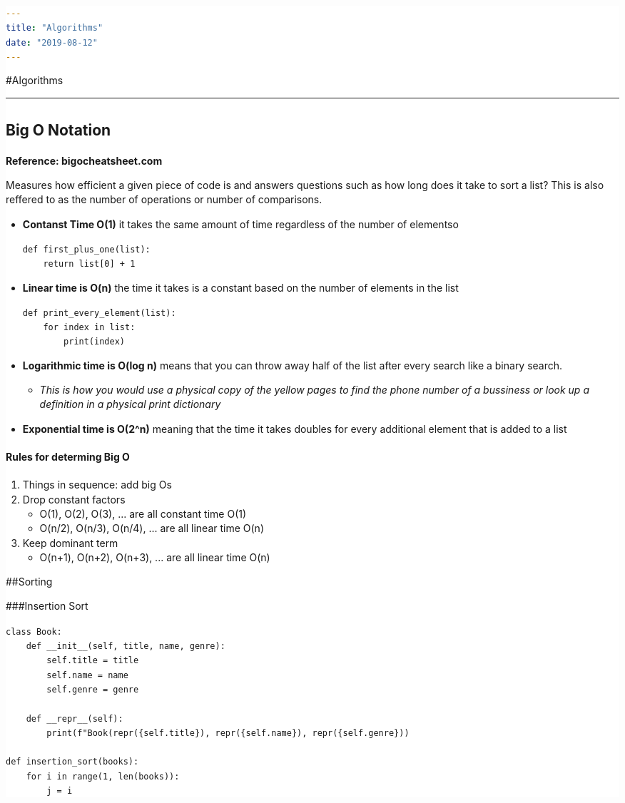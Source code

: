 ```yaml
---
title: "Algorithms"
date: "2019-08-12"
---
```


#Algorithms

---

## Big O Notation
**Reference: bigocheatsheet.com**

Measures how efficient a given piece of code is and answers questions such as how long does it take to sort a list? This is also reffered to as the number of operations or number of comparisons.

- **Contanst Time O(1)** it takes the same amount of time regardless of the number of elementso
  &nbsp;

  ```
  def first_plus_one(list):
      return list[0] + 1
  ```

- **Linear time is O(n)** the time it takes is a constant based on the number of elements in the list
  &nbsp;

  ```
  def print_every_element(list):
      for index in list:
          print(index)
  ```

- **Logarithmic time is O(log n)** means that you can throw away half of the list after every search like a binary search.
  - _This is how you would use a physical copy of the yellow pages to find the phone number of a bussiness or look up a definition in a physical print dictionary_

* **Exponential time is O(2^n)** meaning that the time it takes doubles for every additional element that is added to a list &nbsp; &nbsp;

#### Rules for determing Big O

1. Things in sequence: add big Os
2. Drop constant factors
   - O(1), O(2), O(3), ... are all constant time O(1)
   - O(n/2), O(n/3), O(n/4), ... are all linear time O(n)
3. Keep dominant term
   - O(n+1), O(n+2), O(n+3), ... are all linear time O(n)

##Sorting

###Insertion Sort

```
class Book:
    def __init__(self, title, name, genre):
        self.title = title
        self.name = name
        self.genre = genre

    def __repr__(self):
        print(f"Book(repr({self.title}), repr({self.name}), repr({self.genre}))

def insertion_sort(books):
    for i in range(1, len(books)):
        j = i
```